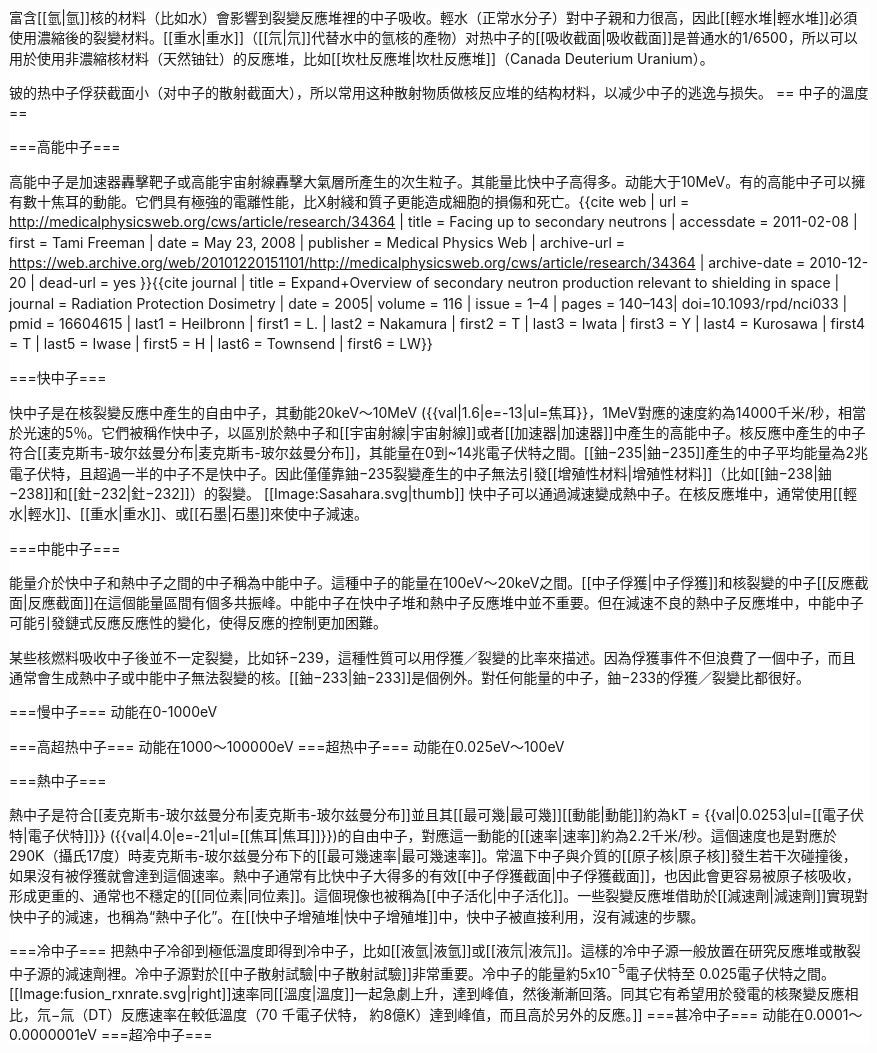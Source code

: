 富含[[氫|氫]]核的材料（比如水）會影響到裂變反應堆裡的中子吸收。輕水（正常水分子）對中子親和力很高，因此[[輕水堆|輕水堆]]必須使用濃縮後的裂變材料。[[重水|重水]]（[[氘|氘]]代替水中的氫核的產物）对热中子的[[吸收截面|吸收截面]]是普通水的1/6500，所以可以用於使用非濃縮核材料（天然铀钍）的反應堆，比如[[坎杜反應堆|坎杜反應堆]]（Canada Deuterium Uranium）。

铍的热中子俘获截面小（对中子的散射截面大），所以常用这种散射物质做核反应堆的结构材料，以减少中子的逃逸与损失。
== 中子的溫度 ==

===高能中子===

高能中子是加速器轟擊靶子或高能宇宙射線轟擊大氣層所產生的次生粒子。其能量比快中子高得多。动能大于10MeV。有的高能中子可以擁有數十焦耳的動能。它們具有極強的電離性能，比X射綫和質子更能造成細胞的損傷和死亡。<ref>{{cite web | url = http://medicalphysicsweb.org/cws/article/research/34364 | title = Facing up to secondary neutrons | accessdate = 2011-02-08 | first = Tami Freeman | date = May 23, 2008 | publisher = Medical Physics Web | archive-url = https://web.archive.org/web/20101220151101/http://medicalphysicsweb.org/cws/article/research/34364 | archive-date = 2010-12-20 | dead-url = yes }}</ref><ref>{{cite journal | title = Expand+Overview of secondary neutron production relevant to shielding in space | journal = Radiation Protection Dosimetry | date = 2005| volume = 116 | issue = 1–4 | pages = 140–143| doi=10.1093/rpd/nci033 | pmid = 16604615 | last1 = Heilbronn | first1 = L. | last2 = Nakamura | first2 = T | last3 = Iwata | first3 = Y | last4 = Kurosawa | first4 = T | last5 = Iwase | first5 = H | last6 = Townsend | first6 = LW}}</ref>

===快中子===

快中子是在核裂變反應中產生的自由中子，其動能20keV～10MeV ({{val|1.6|e=-13|ul=焦耳}}，1MeV對應的速度約為14000千米/秒，相當於光速的5％。它們被稱作快中子，以區別於熱中子和[[宇宙射線|宇宙射線]]或者[[加速器|加速器]]中產生的高能中子。核反應中產生的中子符合[[麦克斯韦-玻尔兹曼分布|麦克斯韦-玻尔兹曼分布]]，其能量在0到~14兆電子伏特之間。[[鈾−235|鈾−235]]產生的中子平均能量為2兆電子伏特，且超過一半的中子不是快中子。因此僅僅靠鈾−235裂變產生的中子無法引發[[增殖性材料|增殖性材料]]（比如[[鈾−238|鈾−238]]和[[釷−232|釷−232]]）的裂變。
[[Image:Sasahara.svg|thumb]]
快中子可以通過減速變成熱中子。在核反應堆中，通常使用[[輕水|輕水]]、[[重水|重水]]、或[[石墨|石墨]]來使中子減速。

===中能中子===

能量介於快中子和熱中子之間的中子稱為中能中子。這種中子的能量在100eV～20keV之間。[[中子俘獲|中子俘獲]]和核裂變的中子[[反應截面|反應截面]]在這個能量區間有個多共振峰。中能中子在快中子堆和熱中子反應堆中並不重要。但在減速不良的熱中子反應堆中，中能中子可能引發鏈式反應反應性的變化，使得反應的控制更加困難。

某些核燃料吸收中子後並不一定裂變，比如钚−239，這種性質可以用俘獲／裂變的比率來描述。因為俘獲事件不但浪費了一個中子，而且通常會生成熱中子或中能中子無法裂變的核。[[鈾−233|鈾−233]]是個例外。對任何能量的中子，鈾−233的俘獲／裂變比都很好。

===慢中子===
动能在0-1000eV

===高超热中子===
动能在1000～100000eV
===超热中子===
动能在0.025eV～100eV

===熱中子===

熱中子是符合[[麦克斯韦-玻尔兹曼分布|麦克斯韦-玻尔兹曼分布]]並且其[[最可幾|最可幾]][[動能|動能]]約為kT = {{val|0.0253|ul=[[電子伏特|電子伏特]]}} ({{val|4.0|e=-21|ul=[[焦耳|焦耳]]}})的自由中子，對應這一動能的[[速率|速率]]約為2.2千米/秒。這個速度也是對應於290K（攝氏17度）時麦克斯韦-玻尔兹曼分布下的[[最可幾速率|最可幾速率]]。常溫下中子與介質的[[原子核|原子核]]發生若干次碰撞後，如果沒有被俘獲就會達到這個速率。熱中子通常有比快中子大得多的有效[[中子俘獲截面|中子俘獲截面]]，也因此會更容易被原子核吸收，形成更重的、通常也不穩定的[[同位素|同位素]]。這個現像也被稱為[[中子活化|中子活化]]。一些裂變反應堆借助於[[減速劑|減速劑]]實現對快中子的減速，也稱為“熱中子化”。在[[快中子增殖堆|快中子增殖堆]]中，快中子被直接利用，沒有減速的步驟。

===冷中子===
把熱中子冷卻到極低溫度即得到冷中子，比如[[液氫|液氫]]或[[液氘|液氘]]。這樣的冷中子源一般放置在研究反應堆或散裂中子源的減速劑裡。冷中子源對於[[中子散射試驗|中子散射試驗]]非常重要。冷中子的能量約5x10<sup>−5</sup>電子伏特至 0.025電子伏特之間。
[[Image:fusion_rxnrate.svg|right]]速率同[[溫度|溫度]]一起急劇上升，達到峰值，然後漸漸回落。同其它有希望用於發電的核聚變反應相比，氘−氚（DT）反應速率在較低溫度（70 千電子伏特， 約8億K）達到峰值，而且高於另外的反應。]]
===甚冷中子===
动能在0.0001～0.0000001eV
===超冷中子===
